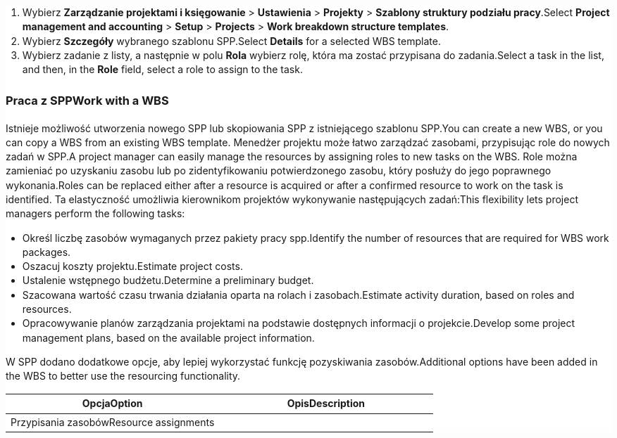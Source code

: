 1. <span data-ttu-id="350a9-314">Wybierz **Zarządzanie projektami i księgowanie** &gt; **Ustawienia** &gt; **Projekty** &gt; **Szablony struktury podziału pracy**.</span><span class="sxs-lookup"><span data-stu-id="350a9-314">Select **Project management and accounting** &gt; **Setup** &gt; **Projects** &gt; **Work breakdown structure templates**.</span></span>
2. <span data-ttu-id="350a9-315">Wybierz **Szczegóły** wybranego szablonu SPP.</span><span class="sxs-lookup"><span data-stu-id="350a9-315">Select **Details** for a selected WBS template.</span></span>
3. <span data-ttu-id="350a9-316">Wybierz zadanie z listy, a następnie w polu **Rola** wybierz rolę, która ma zostać przypisana do zadania.</span><span class="sxs-lookup"><span data-stu-id="350a9-316">Select a task in the list, and then, in the **Role** field, select a role to assign to the task.</span></span>

### <a name="work-with-a-wbs"></a><span data-ttu-id="350a9-317">Praca z SPP</span><span class="sxs-lookup"><span data-stu-id="350a9-317">Work with a WBS</span></span>

<span data-ttu-id="350a9-318">Istnieje możliwość utworzenia nowego SPP lub skopiowania SPP z istniejącego szablonu SPP.</span><span class="sxs-lookup"><span data-stu-id="350a9-318">You can create a new WBS, or you can copy a WBS from an existing WBS template.</span></span> <span data-ttu-id="350a9-319">Menedżer projektu może łatwo zarządzać zasobami, przypisując role do nowych zadań w SPP.</span><span class="sxs-lookup"><span data-stu-id="350a9-319">A project manager can easily manage the resources by assigning roles to new tasks on the WBS.</span></span> <span data-ttu-id="350a9-320">Role można zamieniać po uzyskaniu zasobu lub po zidentyfikowaniu potwierdzonego zasobu, który posłuży do jego poprawnego wykonania.</span><span class="sxs-lookup"><span data-stu-id="350a9-320">Roles can be replaced either after a resource is acquired or after a confirmed resource to work on the task is identified.</span></span> <span data-ttu-id="350a9-321">Ta elastyczność umożliwia kierownikom projektów wykonywanie następujących zadań:</span><span class="sxs-lookup"><span data-stu-id="350a9-321">This flexibility lets project managers perform the following tasks:</span></span>

- <span data-ttu-id="350a9-322">Określ liczbę zasobów wymaganych przez pakiety pracy spp.</span><span class="sxs-lookup"><span data-stu-id="350a9-322">Identify the number of resources that are required for WBS work packages.</span></span>
- <span data-ttu-id="350a9-323">Oszacuj koszty projektu.</span><span class="sxs-lookup"><span data-stu-id="350a9-323">Estimate project costs.</span></span>
- <span data-ttu-id="350a9-324">Ustalenie wstępnego budżetu.</span><span class="sxs-lookup"><span data-stu-id="350a9-324">Determine a preliminary budget.</span></span>
- <span data-ttu-id="350a9-325">Szacowana wartość czasu trwania działania oparta na rolach i zasobach.</span><span class="sxs-lookup"><span data-stu-id="350a9-325">Estimate activity duration, based on roles and resources.</span></span>
- <span data-ttu-id="350a9-326">Opracowywanie planów zarządzania projektami na podstawie dostępnych informacji o projekcie.</span><span class="sxs-lookup"><span data-stu-id="350a9-326">Develop some project management plans, based on the available project information.</span></span>

<span data-ttu-id="350a9-327">W SPP dodano dodatkowe opcje, aby lepiej wykorzystać funkcję pozyskiwania zasobów.</span><span class="sxs-lookup"><span data-stu-id="350a9-327">Additional options have been added in the WBS to better use the resourcing functionality.</span></span>

<table>
<colgroup>
<col width="50%" />
<col width="50%" />
</colgroup>
<thead>
<tr class="header">
<th><span data-ttu-id="350a9-328">Opcja</span><span class="sxs-lookup"><span data-stu-id="350a9-328">Option</span></span></th>
<th><span data-ttu-id="350a9-329">Opis</span><span class="sxs-lookup"><span data-stu-id="350a9-329">Description</span></span></th>
</tr>
</thead>
<tbody>
<tr class="odd">
<td><span data-ttu-id="350a9-330">Przypisania zasobów</span><span class="sxs-lookup"><span data-stu-id="350a9-330">Resource assignments</span></span></td>